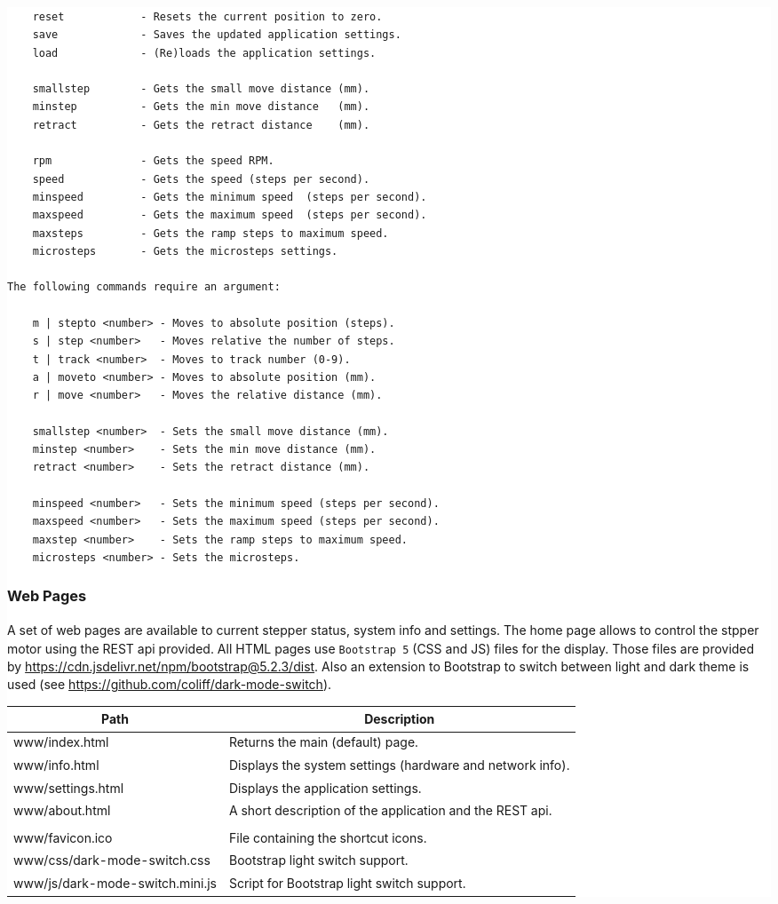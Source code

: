 ~~~ txt
    reset            - Resets the current position to zero.         
    save             - Saves the updated application settings.      
    load             - (Re)loads the application settings.          
    
    smallstep        - Gets the small move distance (mm).           
    minstep          - Gets the min move distance   (mm).             
    retract          - Gets the retract distance    (mm).              
    
    rpm              - Gets the speed RPM.                          
    speed            - Gets the speed (steps per second).           
    minspeed         - Gets the minimum speed  (steps per second).   
    maxspeed         - Gets the maximum speed  (steps per second).   
    maxsteps         - Gets the ramp steps to maximum speed.  
    microsteps       - Gets the microsteps settings.    

The following commands require an argument:

    m | stepto <number> - Moves to absolute position (steps). 
    s | step <number>   - Moves relative the number of steps.
    t | track <number>  - Moves to track number (0-9).              
    a | moveto <number> - Moves to absolute position (mm).
    r | move <number>   - Moves the relative distance (mm).
                        
    smallstep <number>  - Sets the small move distance (mm).          
    minstep <number>    - Sets the min move distance (mm).            
    retract <number>    - Sets the retract distance (mm).             
                        
    minspeed <number>   - Sets the minimum speed (steps per second).  
    maxspeed <number>   - Sets the maximum speed (steps per second). 
    maxstep <number>    - Sets the ramp steps to maximum speed.           
    microsteps <number> - Sets the microsteps.
~~~

### Web Pages
A set of web pages are available to current stepper status, system info and settings. The home page allows to control the stpper motor using the REST api provided.
All HTML pages use `Bootstrap 5` (CSS and JS) files for the display. Those files are provided by https://cdn.jsdelivr.net/npm/bootstrap@5.2.3/dist.
Also an extension to Bootstrap to switch between light and dark theme is used (see https://github.com/coliff/dark-mode-switch).

| Path                            | Description                                               |
|---------------------------------|-----------------------------------------------------------|
| www/index.html                  | Returns the main (default) page.                          |
| www/info.html                   | Displays the system settings (hardware and network info). |
| www/settings.html               | Displays the application settings.                        |
| www/about.html                  | A short description of the application and the REST api.  |
|                                 |                                                           |
| www/favicon.ico                 | File containing the shortcut icons.                       | 
| www/css/dark-mode-switch.css    | Bootstrap light switch support.                           |
| www/js/dark-mode-switch.mini.js | Script for Bootstrap light switch support.                |
